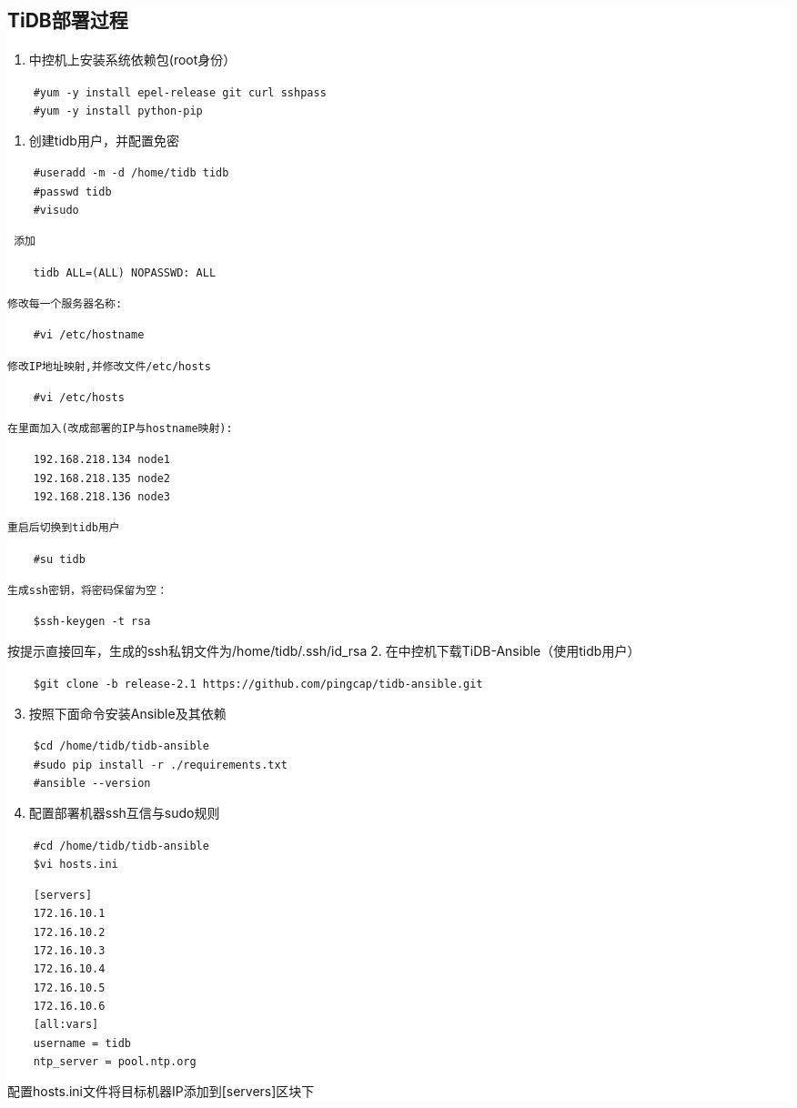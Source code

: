 
## TiDB部署过程
1. 中控机上安装系统依赖包(root身份）
``` 
    #yum -y install epel-release git curl sshpass
    #yum -y install python-pip
```
 1. 创建tidb用户，并配置免密
``` 
    #useradd -m -d /home/tidb tidb
    #passwd tidb
    #visudo
```
     添加
```
    tidb ALL=(ALL) NOPASSWD: ALL
```
    修改每一个服务器名称:
```
    #vi /etc/hostname
```
    修改IP地址映射,并修改文件/etc/hosts
```
    #vi /etc/hosts
```
    在里面加入(改成部署的IP与hostname映射):
```
    192.168.218.134 node1
    192.168.218.135 node2
    192.168.218.136 node3
```
    重启后切换到tidb用户
```
    #su tidb
```
    生成ssh密钥，将密码保留为空：
```
    $ssh-keygen -t rsa
```
按提示直接回车，生成的ssh私钥文件为/home/tidb/.ssh/id_rsa
 2. 在中控机下载TiDB-Ansible（使用tidb用户）
```
    $git clone -b release-2.1 https://github.com/pingcap/tidb-ansible.git
```
 3. 按照下面命令安装Ansible及其依赖
```
    $cd /home/tidb/tidb-ansible
    #sudo pip install -r ./requirements.txt
    #ansible --version 
```
 4. 配置部署机器ssh互信与sudo规则
```  
    #cd /home/tidb/tidb-ansible
    $vi hosts.ini
```
```
    [servers]
    172.16.10.1
    172.16.10.2
    172.16.10.3
    172.16.10.4
    172.16.10.5
    172.16.10.6
    [all:vars]
    username = tidb
    ntp_server = pool.ntp.org
```
配置hosts.ini文件将目标机器IP添加到[servers]区块下